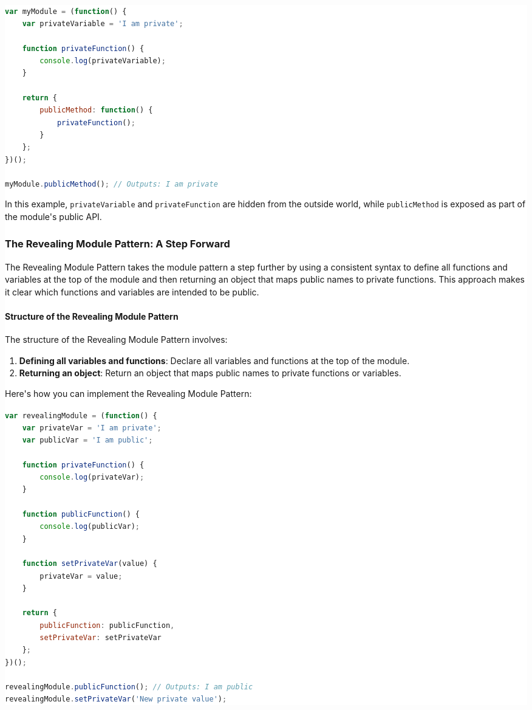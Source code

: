 ```javascript
var myModule = (function() {
    var privateVariable = 'I am private';

    function privateFunction() {
        console.log(privateVariable);
    }

    return {
        publicMethod: function() {
            privateFunction();
        }
    };
})();

myModule.publicMethod(); // Outputs: I am private
```

In this example, `privateVariable` and `privateFunction` are hidden from the outside world, while `publicMethod` is exposed as part of the module's public API.

### The Revealing Module Pattern: A Step Forward

The Revealing Module Pattern takes the module pattern a step further by using a consistent syntax to define all functions and variables at the top of the module and then returning an object that maps public names to private functions. This approach makes it clear which functions and variables are intended to be public.

#### Structure of the Revealing Module Pattern

The structure of the Revealing Module Pattern involves:

1. **Defining all variables and functions**: Declare all variables and functions at the top of the module.
2. **Returning an object**: Return an object that maps public names to private functions or variables.

Here's how you can implement the Revealing Module Pattern:

```javascript
var revealingModule = (function() {
    var privateVar = 'I am private';
    var publicVar = 'I am public';

    function privateFunction() {
        console.log(privateVar);
    }

    function publicFunction() {
        console.log(publicVar);
    }

    function setPrivateVar(value) {
        privateVar = value;
    }

    return {
        publicFunction: publicFunction,
        setPrivateVar: setPrivateVar
    };
})();

revealingModule.publicFunction(); // Outputs: I am public
revealingModule.setPrivateVar('New private value');
```
